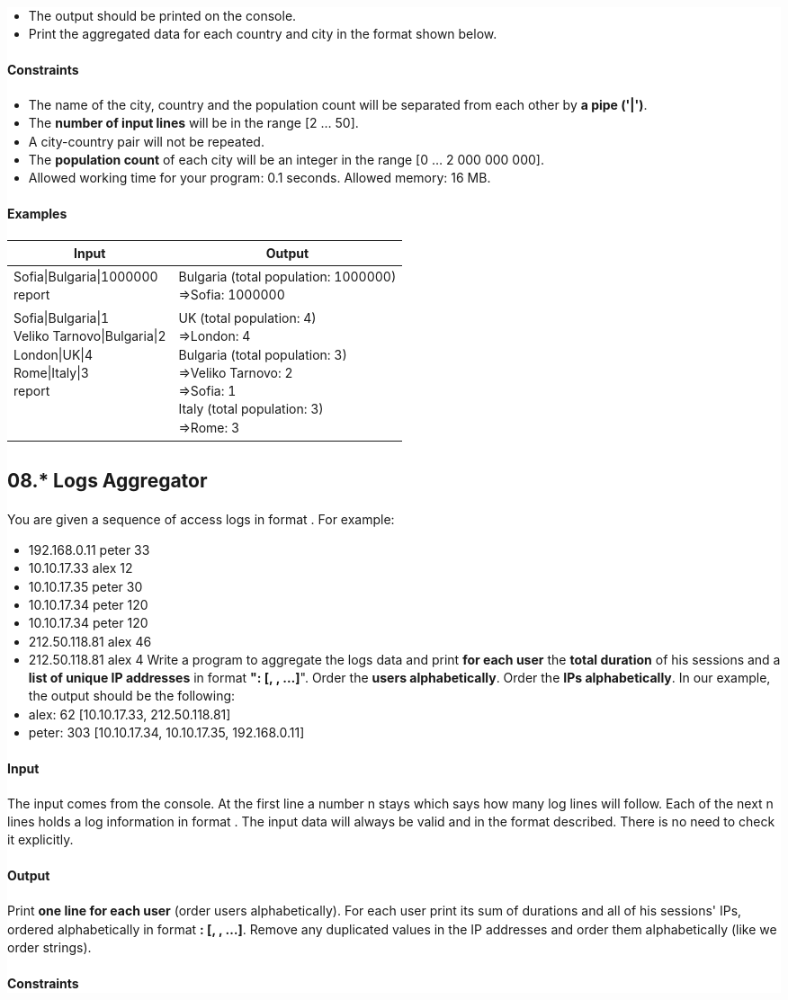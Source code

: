 - The output should be printed on the console.
- Print the aggregated data for each country and city in the format shown below.

#### Constraints

- The name of the city, country and the population count will be separated from each other by **a pipe ('|')**.
- The **number of input lines** will be in the range [2 … 50].
- A city-country pair will not be repeated.
- The **population count** of each city will be an integer in the range [0 … 2 000 000 000].
- Allowed working time for your program: 0.1 seconds. Allowed memory: 16 MB.

#### Examples

|**Input**|**Output**|
|---|---|
|Sofia\|Bulgaria\|1000000 <br/> report|Bulgaria (total population: 1000000) <br/> =>Sofia: 1000000|
|Sofia\|Bulgaria\|1 <br/> Veliko Tarnovo\|Bulgaria\|2 <br/> London\|UK\|4 <br/> Rome\|Italy\|3 <br/> report |UK (total population: 4) <br/> =>London: 4 <br/> Bulgaria (total population: 3) <br/> =>Veliko Tarnovo: 2 <br/> =>Sofia: 1 <br/> Italy (total population: 3) <br/> =>Rome: 3|


## 08.* Logs Aggregator
You are given a sequence of access logs in format **<IP> <user> <duration>**. For example:
- 192.168.0.11 peter 33
- 10.10.17.33 alex 12
- 10.10.17.35 peter 30
- 10.10.17.34 peter 120
- 10.10.17.34 peter 120
- 212.50.118.81 alex 46
- 212.50.118.81 alex 4
Write a program to aggregate the logs data and print **for each user** the **total duration** of his sessions and a **list of unique IP addresses** in format **"<user>: <duration> [<IP1>, <IP2>, …]**". Order the **users alphabetically**. Order the **IPs alphabetically**. In our example, the output should be the following:
- alex: 62 [10.10.17.33, 212.50.118.81]
- peter: 303 [10.10.17.34, 10.10.17.35, 192.168.0.11]

#### Input

The input comes from the console. At the first line a number n stays which says how many log lines will follow. Each of the next n lines holds a log information in format **<IP> <user> <duration>**. The input data will always be valid and in the format described. There is no need to check it explicitly.

#### Output

Print **one line for each user** (order users alphabetically). For each user print its sum of durations and all of his sessions' IPs, ordered alphabetically in format **<user>: <duration> [<IP1>, <IP2>, …]**. Remove any duplicated values in the IP addresses and order them alphabetically (like we order strings).

#### Constraints
